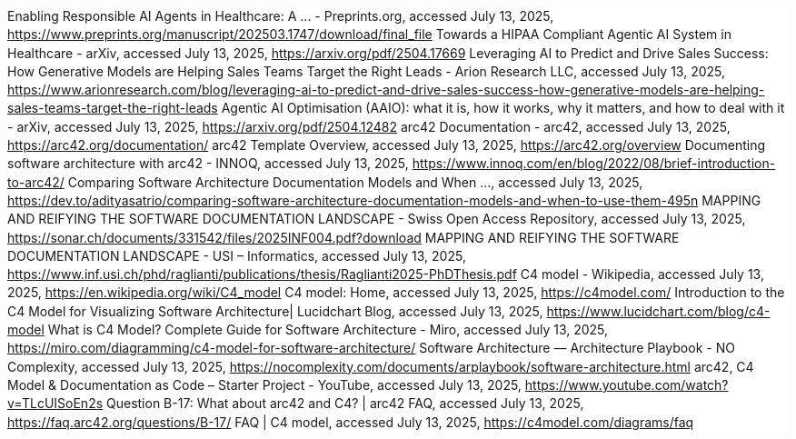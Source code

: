 Enabling Responsible AI Agents in Healthcare: A ... - Preprints.org, accessed July 13, 2025, https://www.preprints.org/manuscript/202503.1747/download/final_file
Towards a HIPAA Compliant Agentic AI System in Healthcare - arXiv, accessed July 13, 2025, https://arxiv.org/pdf/2504.17669
Leveraging AI to Predict and Drive Sales Success: How Generative Models are Helping Sales Teams Target the Right Leads - Arion Research LLC, accessed July 13, 2025, https://www.arionresearch.com/blog/leveraging-ai-to-predict-and-drive-sales-success-how-generative-models-are-helping-sales-teams-target-the-right-leads
Agentic AI Optimisation (AAIO): what it is, how it works, why it matters, and how to deal with it - arXiv, accessed July 13, 2025, https://arxiv.org/pdf/2504.12482
arc42 Documentation - arc42, accessed July 13, 2025, https://arc42.org/documentation/
arc42 Template Overview, accessed July 13, 2025, https://arc42.org/overview
Documenting software architecture with arc42 - INNOQ, accessed July 13, 2025, https://www.innoq.com/en/blog/2022/08/brief-introduction-to-arc42/
Comparing Software Architecture Documentation Models and When ..., accessed July 13, 2025, https://dev.to/adityasatrio/comparing-software-architecture-documentation-models-and-when-to-use-them-495n
MAPPING AND REIFYING THE SOFTWARE DOCUMENTATION LANDSCAPE - Swiss Open Access Repository, accessed July 13, 2025, https://sonar.ch/documents/331542/files/2025INF004.pdf?download
MAPPING AND REIFYING THE SOFTWARE DOCUMENTATION LANDSCAPE - USI – Informatics, accessed July 13, 2025, https://www.inf.usi.ch/phd/raglianti/publications/thesis/Raglianti2025-PhDThesis.pdf
C4 model - Wikipedia, accessed July 13, 2025, https://en.wikipedia.org/wiki/C4_model
C4 model: Home, accessed July 13, 2025, https://c4model.com/
Introduction to the C4 Model for Visualizing Software Architecture| Lucidchart Blog, accessed July 13, 2025, https://www.lucidchart.com/blog/c4-model
What is C4 Model? Complete Guide for Software Architecture - Miro, accessed July 13, 2025, https://miro.com/diagramming/c4-model-for-software-architecture/
Software Architecture — Architecture Playbook - NO Complexity, accessed July 13, 2025, https://nocomplexity.com/documents/arplaybook/software-architecture.html
arc42, C4 Model & Documentation as Code – Starter Project - YouTube, accessed July 13, 2025, https://www.youtube.com/watch?v=TLcUISoEn2s
Question B-17: What about arc42 and C4? | arc42 FAQ, accessed July 13, 2025, https://faq.arc42.org/questions/B-17/
FAQ | C4 model, accessed July 13, 2025, https://c4model.com/diagrams/faq



